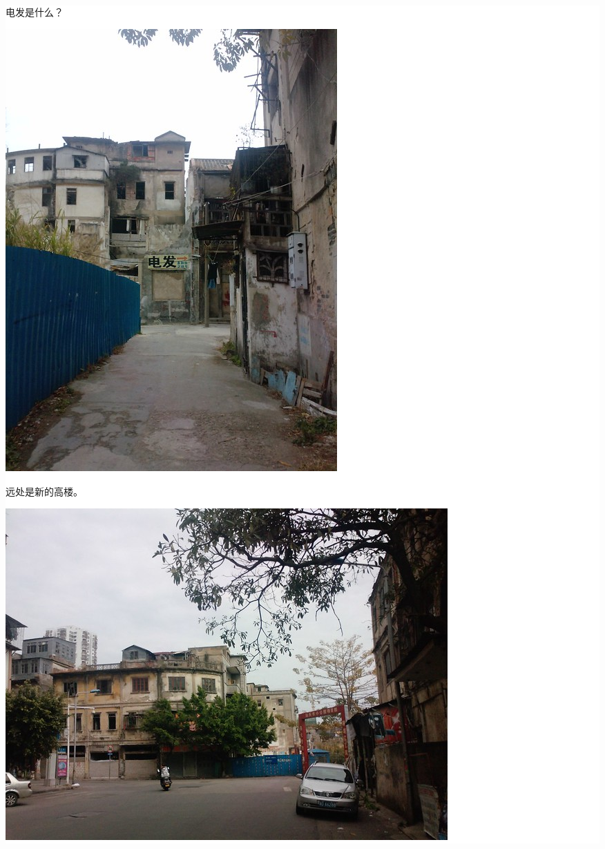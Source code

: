 电发是什么？

![P220211_13.53](/images/5525394469_b8fd8a8d33_z.jpg)

远处是新的高楼。

![P220211_13.52](/images/5525988658_53086f4e05_z.jpg)

